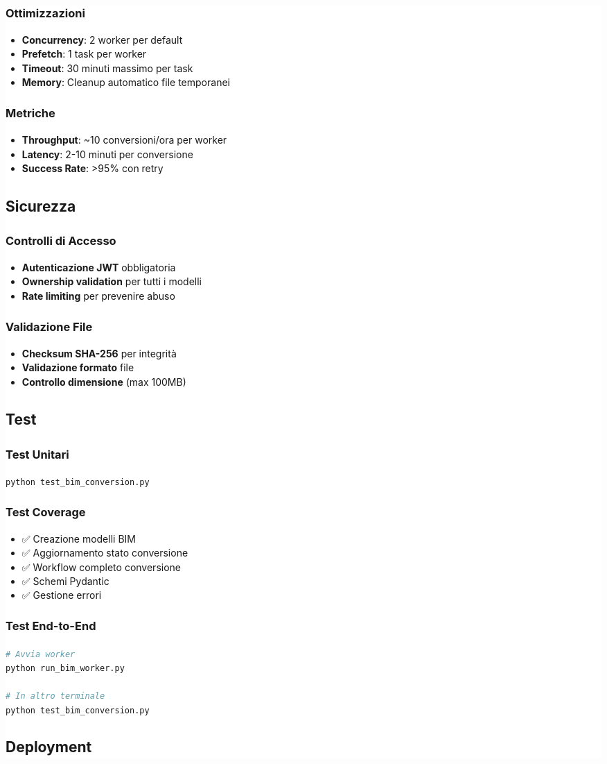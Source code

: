 ### Ottimizzazioni
- **Concurrency**: 2 worker per default
- **Prefetch**: 1 task per worker
- **Timeout**: 30 minuti massimo per task
- **Memory**: Cleanup automatico file temporanei

### Metriche
- **Throughput**: ~10 conversioni/ora per worker
- **Latency**: 2-10 minuti per conversione
- **Success Rate**: >95% con retry

## Sicurezza

### Controlli di Accesso
- **Autenticazione JWT** obbligatoria
- **Ownership validation** per tutti i modelli
- **Rate limiting** per prevenire abuso

### Validazione File
- **Checksum SHA-256** per integrità
- **Validazione formato** file
- **Controllo dimensione** (max 100MB)

## Test

### Test Unitari
```bash
python test_bim_conversion.py
```

### Test Coverage
- ✅ Creazione modelli BIM
- ✅ Aggiornamento stato conversione
- ✅ Workflow completo conversione
- ✅ Schemi Pydantic
- ✅ Gestione errori

### Test End-to-End
```bash
# Avvia worker
python run_bim_worker.py

# In altro terminale
python test_bim_conversion.py
```

## Deployment
